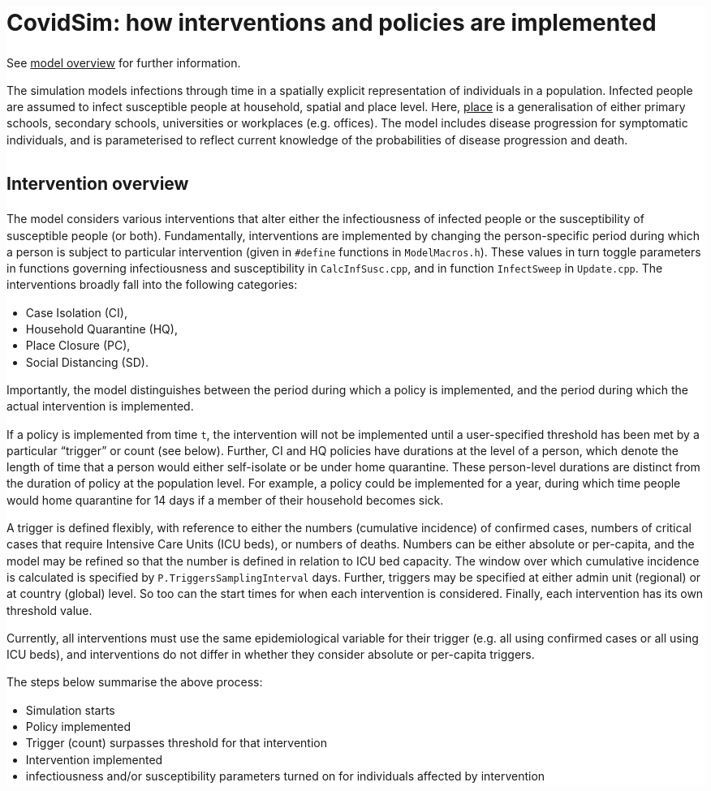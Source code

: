 # CovidSim: how interventions and policies are implemented

See [model overview](./model-overview.md) for further information.

The simulation models infections through time in a spatially explicit representation of individuals in a population. Infected people are assumed to infect susceptible people at household, spatial and place level. Here, [place](./model-glossary.md#Places) is a generalisation of either primary schools, secondary schools, universities or workplaces (e.g. offices). The model includes disease progression for symptomatic individuals, and is parameterised to reflect current knowledge of the probabilities of disease progression and death.

## Intervention overview

The model considers various interventions that alter either the infectiousness of infected people or the susceptibility of susceptible people (or both). Fundamentally, interventions are implemented by changing the person-specific period during which a person is subject to particular intervention (given in `#define` functions in `ModelMacros.h`). These values in turn toggle parameters in functions governing infectiousness and susceptibility in `CalcInfSusc.cpp`, and in function `InfectSweep` in `Update.cpp`. The interventions broadly fall into the following categories:
- Case Isolation (CI),
- Household Quarantine (HQ),
- Place Closure (PC),
- Social Distancing (SD).

Importantly, the model distinguishes between the period during which a policy is implemented, and the period during which the actual intervention is implemented.

If a policy is implemented from time `t`, the intervention will not be implemented until a user-specified threshold has been met by a particular “trigger” or count (see below). Further, CI and HQ policies have durations at the level of a person, which denote the length of time that a person would either self-isolate or be under home quarantine. These person-level durations are distinct from the duration of policy at the population level. For example, a policy could be implemented for a year, during which time people would home quarantine for 14 days if a member of their household becomes sick.

A trigger is defined flexibly, with reference to either the numbers (cumulative incidence) of confirmed cases, numbers of critical cases that require Intensive Care Units (ICU beds), or numbers of deaths. Numbers can be either absolute or per-capita, and the model may be refined so that the number is defined in relation to ICU bed capacity. The window over which cumulative incidence is calculated is specified by `P.TriggersSamplingInterval` days. Further, triggers may be specified at either admin unit (regional) or at country (global) level. So too can the start times for when each intervention is considered. Finally, each intervention has its own threshold value.

Currently, all interventions must use the same epidemiological variable for their trigger (e.g. all using confirmed cases or all using ICU beds), and interventions do not differ in whether they consider absolute or per-capita triggers.

The steps below summarise the above process:

- Simulation starts
- Policy implemented
- Trigger (count) surpasses threshold for that intervention
- Intervention implemented
- infectiousness and/or susceptibility parameters turned on for individuals affected by intervention
